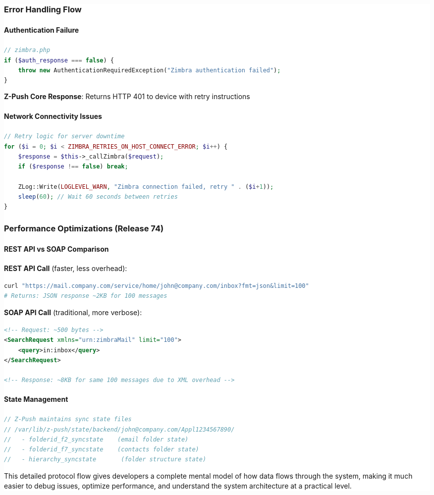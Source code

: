 ### Error Handling Flow

#### Authentication Failure
```php
// zimbra.php
if ($auth_response === false) {
    throw new AuthenticationRequiredException("Zimbra authentication failed");
}
```

**Z-Push Core Response**: Returns HTTP 401 to device with retry instructions

#### Network Connectivity Issues
```php
// Retry logic for server downtime
for ($i = 0; $i < ZIMBRA_RETRIES_ON_HOST_CONNECT_ERROR; $i++) {
    $response = $this->_callZimbra($request);
    if ($response !== false) break;
    
    ZLog::Write(LOGLEVEL_WARN, "Zimbra connection failed, retry " . ($i+1));
    sleep(60); // Wait 60 seconds between retries
}
```

### Performance Optimizations (Release 74)

#### REST API vs SOAP Comparison
**REST API Call** (faster, less overhead):
```bash
curl "https://mail.company.com/service/home/john@company.com/inbox?fmt=json&limit=100"
# Returns: JSON response ~2KB for 100 messages
```

**SOAP API Call** (traditional, more verbose):
```xml
<!-- Request: ~500 bytes -->
<SearchRequest xmlns="urn:zimbraMail" limit="100">
    <query>in:inbox</query>
</SearchRequest>

<!-- Response: ~8KB for same 100 messages due to XML overhead -->
```

#### State Management
```php
// Z-Push maintains sync state files
// /var/lib/z-push/state/backend/john@company.com/Appl1234567890/
//   - folderid_f2_syncstate    (email folder state)
//   - folderid_f7_syncstate    (contacts folder state) 
//   - hierarchy_syncstate       (folder structure state)
```

This detailed protocol flow gives developers a complete mental model of how data flows through the system, making it much easier to debug issues, optimize performance, and understand the system architecture at a practical level.
